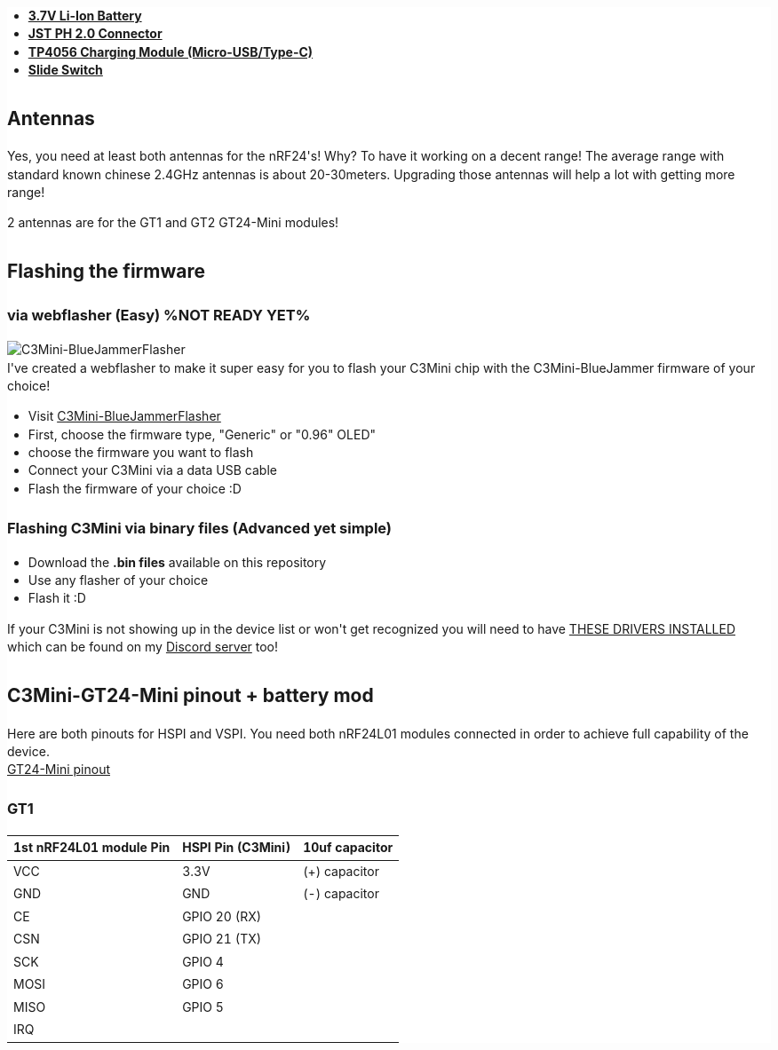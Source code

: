 - **[3.7V Li-Ion Battery](https://s.click.aliexpress.com/e/_on04mQ7)**
- **[JST PH 2.0 Connector](https://s.click.aliexpress.com/e/_ooSOhDd)**
- **[TP4056 Charging Module (Micro-USB/Type-C)](https://s.click.aliexpress.com/e/_oCqORHE)**
- **[Slide Switch](https://s.click.aliexpress.com/e/_oowBkmu)**



## Antennas
Yes, you need at least both antennas for the nRF24's! Why? To have it working on a decent range!
The average range with standard known chinese 2.4GHz antennas is about 20-30meters. Upgrading those antennas will help a lot with getting more range!

2 antennas are for the GT1 and GT2 GT24-Mini modules!



## Flashing the firmware
### via webflasher (Easy)  %NOT READY YET%
![C3Mini-BlueJammerFlasher](https://dwdwpld.pages.dev/C3MiniBlueJammerFlasher.png)                                                                 
I've created a webflasher to make it super easy for you to flash your C3Mini chip with the C3Mini-BlueJammer firmware of your choice!  
- Visit [C3Mini-BlueJammerFlasher](https://C3Mini-bluejammerflasher.pages.dev)
- First, choose the firmware type, "Generic" or "0.96" OLED"
- choose the firmware you want to flash
- Connect your C3Mini via a data USB cable
- Flash the firmware of your choice :D

### Flashing C3Mini via binary files (Advanced yet simple)  
- Download the **.bin files** available on this repository
- Use any flasher of your choice
- Flash it :D

If your C3Mini is not showing up in the device list or won't get recognized you will need to have [THESE DRIVERS INSTALLED](https://www.silabs.com/documents/public/software/CP210x_Windows_Drivers.zip) which can be found on my [Discord server](https://discord.gg/yNGhKxzqUE) too!



## C3Mini-GT24-Mini pinout + battery mod
Here are both pinouts for HSPI and VSPI. You need both nRF24L01 modules connected in order to achieve full capability of the device.                
[GT24-Mini pinout](https://www.tinytronics.nl/image/cache/catalog/products/product-003610/gt-24-mini-wireless-module-nrf24l01-with-pa-and-lna-smd-back-600x600w.jpg)
### GT1
| 1st nRF24L01 module Pin | HSPI Pin (C3Mini) | 10uf capacitor |
|---------------|------------------|--------------------|
| VCC           | 3.3V             | (+) capacitor |
| GND           | GND              | (-) capacitor |
| CE            | GPIO 20  (RX)    |
| CSN           | GPIO 21  (TX)    |
| SCK           | GPIO 4           |
| MOSI          | GPIO 6           |
| MISO          | GPIO 5           |
| IRQ           |                  |
